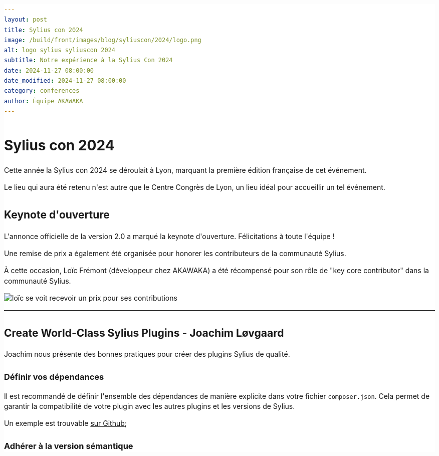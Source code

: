 ```yaml
---
layout: post
title: Sylius con 2024
image: /build/front/images/blog/syliuscon/2024/logo.png
alt: logo sylius syliuscon 2024
subtitle: Notre expérience à la Sylius Con 2024
date: 2024-11-27 08:00:00
date_modified: 2024-11-27 08:00:00
category: conferences
author: Équipe AKAWAKA
---
```


# Sylius con 2024

Cette année la Sylius con 2024 se déroulait à Lyon, marquant la première édition française de cet événement.

Le lieu qui aura été retenu n'est autre que le Centre Congrès de Lyon, un lieu idéal pour accueillir un tel événement.

## Keynote d'ouverture

L'annonce officielle de la version 2.0 a marqué la keynote d'ouverture. Félicitations à toute l'équipe !

Une remise de prix a également été organisée pour honorer les contributeurs de la communauté Sylius.

À cette occasion, Loïc Frémont (développeur chez AKAWAKA) a été récompensé pour son rôle de "key core contributor" dans la communauté Sylius.

<img src="/build/front/images/blog/syliuscon/2024/loic-core.jpg" alt="loïc se voit recevoir un prix pour ses contributions" />

<hr/>

## Create World-Class Sylius Plugins - Joachim Løvgaard

Joachim nous présente des bonnes pratiques pour créer des plugins Sylius de qualité.

### Définir vos dépendances

Il est recommandé de définir l'ensemble des dépendances de manière explicite dans votre fichier `composer.json`. Cela permet de garantir la compatibilité de votre plugin avec les autres plugins et les versions de Sylius.

Un exemple est trouvable [sur Github](https://github.com/Setono/sylius-meilisearch-plugin/blob/master/composer.json);

### Adhérer à la version sémantique
